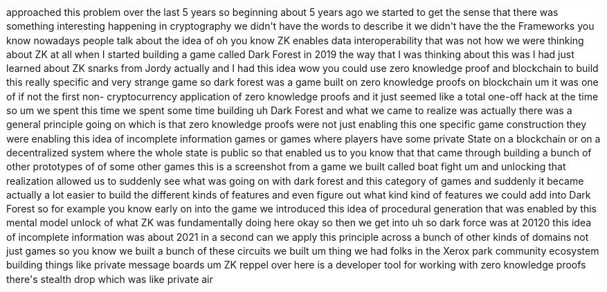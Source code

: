 approached this problem over the last 5
years so beginning about 5 years ago we
started to get the sense that there was
something interesting happening in
cryptography we didn't have the words to
describe it we didn't have the the
Frameworks you know nowadays people talk
about the idea of oh you know ZK enables
data interoperability that was not how
we were thinking about ZK at all when I
started building a game called Dark
Forest in 2019 the way that I was
thinking about this was I had just
learned about ZK snarks from Jordy
actually and I had this idea wow you
could use zero knowledge proof and
blockchain to build this really specific
and very strange game so dark forest was
a game built on zero knowledge proofs on
blockchain um it was one of if not the
first non- cryptocurrency application of
zero knowledge proofs and it just seemed
like a total one-off hack at the time so
um we spent this time we spent some time
building uh Dark Forest and what we came
to realize was actually there was a
general principle going on which is that
zero knowledge proofs were not just
enabling this one specific game
construction they were enabling this
idea of incomplete information games or
games where players have some private
State on a blockchain or on a
decentralized system where the whole
state is public so that enabled us to
you know that that came through building
a bunch of other prototypes of of some
other games this is a screenshot from a
game we built called boat fight um and
unlocking that realization allowed us to
suddenly see what was going on with dark
forest and this category of games and
suddenly it became actually a lot easier
to build the different kinds of features
and even figure out what kind kind of
features we could add into Dark Forest
so for example you know early on into
the game we introduced this idea of
procedural generation that was enabled
by this mental model unlock of what ZK
was fundamentally doing
here okay so then we get into uh so dark
force was at 20120 this idea of
incomplete information was about 2021 in
a second can we apply this principle
across a bunch of other kinds of domains
not just games so you know we built a
bunch of these circuits we built um
thing we had folks in the Xerox park
community ecosystem building things like
private message boards um ZK reppel over
here is a developer tool for working
with zero knowledge proofs there's
stealth drop which was like private air